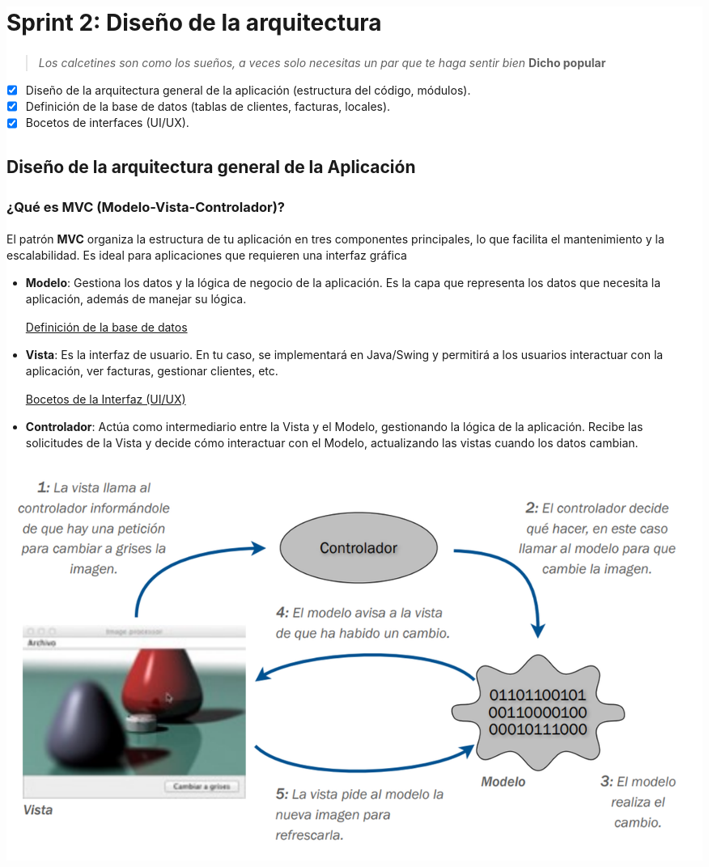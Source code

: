 # Sprint 2: Diseño de la arquitectura

> *Los calcetines son como los sueños, a veces solo necesitas un par que te haga sentir bien*
**Dicho popular**
> 
- [x]  Diseño de la arquitectura general de la aplicación (estructura del código, módulos).
- [x]  Definición de la base de datos (tablas de clientes, facturas, locales).
- [x]  Bocetos de interfaces (UI/UX).

## Diseño de la arquitectura general de la Aplicación

### ¿Qué es **MVC (Modelo-Vista-Controlador)**?

El patrón **MVC** organiza la estructura de tu aplicación en tres componentes principales, lo que facilita el mantenimiento y la escalabilidad. Es ideal para aplicaciones que requieren una interfaz gráfica

- **Modelo**: Gestiona los datos y la lógica de negocio de la aplicación. Es la capa que representa los datos que necesita la aplicación, además de manejar su lógica.
    
    [Definición de la base de datos](Definicion_de_la_base_de_datos.md)
    
- **Vista**: Es la interfaz de usuario. En tu caso, se implementará en Java/Swing y permitirá a los usuarios interactuar con la aplicación, ver facturas, gestionar clientes, etc.
    
    [Bocetos de la Interfaz (UI/UX)](Bocetos_de_la_Interfaz_(UI_UX).md)
    
- **Controlador**: Actúa como intermediario entre la Vista y el Modelo, gestionando la lógica de la aplicación. Recibe las solicitudes de la Vista y decide cómo interactuar con el Modelo, actualizando las vistas cuando los datos cambian.

![image.png](imgs/image.png)
